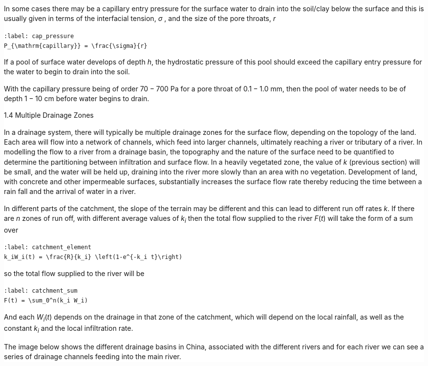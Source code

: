 In some cases there may be a capillary entry pressure for the surface water to drain into the soil/clay below the surface and this is usually given in terms of the interfacial tension, $\sigma$ , and the size of the pore throats, $r$

```{math}
:label: cap_pressure
P_{\mathrm{capillary}} = \frac{\sigma}{r}
```

If a pool of surface water develops of depth $h$, the hydrostatic pressure of this pool should exceed the capillary entry pressure for the water to begin to drain into the soil.

With the capillary pressure being of order $70-700 \ \mathrm{Pa}$ for a pore throat of $0.1-1.0 \ \mathrm{mm}$, then the pool of water needs to be of depth $1-10 \ \mathrm{cm}$ before water begins to drain.

1.4 Multiple Drainage Zones

In a drainage system, there will typically be multiple drainage zones for the surface flow, depending on the topology of the land.
Each area will flow into a network of channels, which feed into larger channels, ultimately reaching a river or tributary of a river.
In modelling the flow to a river from a drainage basin, the topography and the nature of the surface need to be quantified to determine the partitioning between infiltration and surface flow.
In a heavily vegetated zone, the value of $k$ (previous section) will be small, and the water will be held up, draining into the river more slowly than an area with no vegetation.
Development of land, with concrete and other impermeable surfaces, substantially increases the surface flow rate thereby reducing the time between a rain fall and the arrival of water in a river.

In different parts of the catchment, the slope of the terrain may be different and this can lead to different run off rates $k$.
If there are $n$ zones of run off, with different average values of $k_i$ then the total flow supplied to the river $F(t)$ will take the form of a sum over

```{math}
:label: catchment_element
k_iW_i(t) = \frac{R}{k_i} \left(1-e^{-k_i t}\right)
```

so the total flow supplied to the river will be

```{math}
:label: catchment_sum
F(t) = \sum_0^n(k_i W_i) 
```

And each $W_i(t)$ depends on the drainage in that zone of the catchment, which will depend on the local rainfall, as well as the constant $k_i$ and the local infiltration rate.

The image below shows the different drainage basins in China, associated with the different rivers and for each river we can see a series of drainage channels feeding into the main river.
